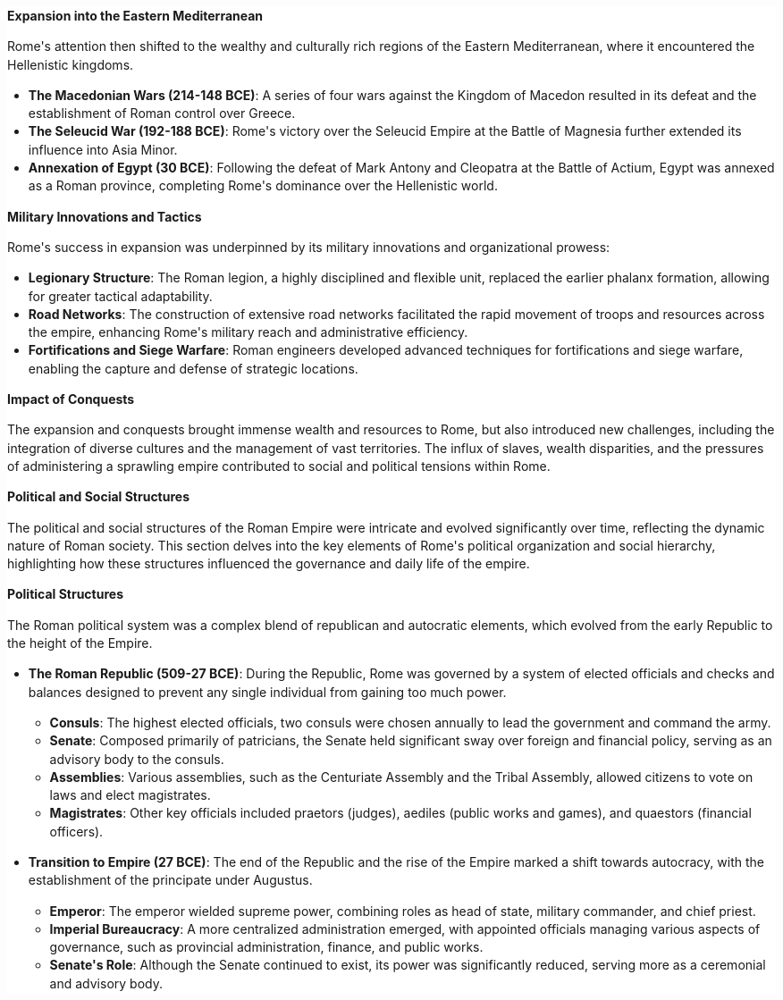 **Expansion into the Eastern Mediterranean**

Rome's attention then shifted to the wealthy and culturally rich regions of the Eastern Mediterranean, where it encountered the Hellenistic kingdoms.

- **The Macedonian Wars (214-148 BCE)**: A series of four wars against the Kingdom of Macedon resulted in its defeat and the establishment of Roman control over Greece.
- **The Seleucid War (192-188 BCE)**: Rome's victory over the Seleucid Empire at the Battle of Magnesia further extended its influence into Asia Minor.
- **Annexation of Egypt (30 BCE)**: Following the defeat of Mark Antony and Cleopatra at the Battle of Actium, Egypt was annexed as a Roman province, completing Rome's dominance over the Hellenistic world.

**Military Innovations and Tactics**

Rome's success in expansion was underpinned by its military innovations and organizational prowess:

- **Legionary Structure**: The Roman legion, a highly disciplined and flexible unit, replaced the earlier phalanx formation, allowing for greater tactical adaptability.
- **Road Networks**: The construction of extensive road networks facilitated the rapid movement of troops and resources across the empire, enhancing Rome's military reach and administrative efficiency.
- **Fortifications and Siege Warfare**: Roman engineers developed advanced techniques for fortifications and siege warfare, enabling the capture and defense of strategic locations.

**Impact of Conquests**

The expansion and conquests brought immense wealth and resources to Rome, but also introduced new challenges, including the integration of diverse cultures and the management of vast territories. The influx of slaves, wealth disparities, and the pressures of administering a sprawling empire contributed to social and political tensions within Rome.

**Political and Social Structures**

The political and social structures of the Roman Empire were intricate and evolved significantly over time, reflecting the dynamic nature of Roman society. This section delves into the key elements of Rome's political organization and social hierarchy, highlighting how these structures influenced the governance and daily life of the empire.

**Political Structures**

The Roman political system was a complex blend of republican and autocratic elements, which evolved from the early Republic to the height of the Empire.

- **The Roman Republic (509-27 BCE)**: During the Republic, Rome was governed by a system of elected officials and checks and balances designed to prevent any single individual from gaining too much power.
  - **Consuls**: The highest elected officials, two consuls were chosen annually to lead the government and command the army.
  - **Senate**: Composed primarily of patricians, the Senate held significant sway over foreign and financial policy, serving as an advisory body to the consuls.
  - **Assemblies**: Various assemblies, such as the Centuriate Assembly and the Tribal Assembly, allowed citizens to vote on laws and elect magistrates.
  - **Magistrates**: Other key officials included praetors (judges), aediles (public works and games), and quaestors (financial officers).

- **Transition to Empire (27 BCE)**: The end of the Republic and the rise of the Empire marked a shift towards autocracy, with the establishment of the principate under Augustus.
  - **Emperor**: The emperor wielded supreme power, combining roles as head of state, military commander, and chief priest.
  - **Imperial Bureaucracy**: A more centralized administration emerged, with appointed officials managing various aspects of governance, such as provincial administration, finance, and public works.
  - **Senate's Role**: Although the Senate continued to exist, its power was significantly reduced, serving more as a ceremonial and advisory body.
